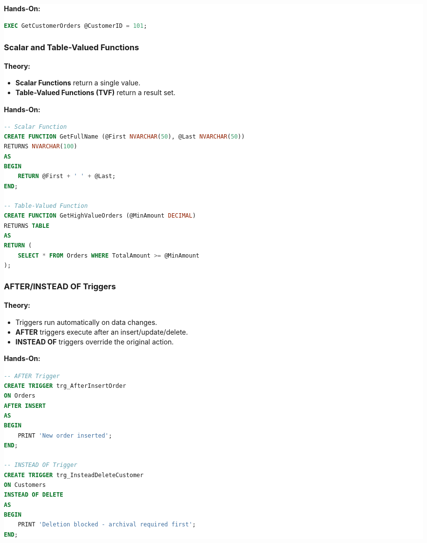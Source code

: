 **Hands-On:**

```sql
EXEC GetCustomerOrders @CustomerID = 101;
```

### Scalar and Table-Valued Functions

**Theory:**

* **Scalar Functions** return a single value.
* **Table-Valued Functions (TVF)** return a result set.

**Hands-On:**

```sql
-- Scalar Function
CREATE FUNCTION GetFullName (@First NVARCHAR(50), @Last NVARCHAR(50))
RETURNS NVARCHAR(100)
AS
BEGIN
    RETURN @First + ' ' + @Last;
END;

-- Table-Valued Function
CREATE FUNCTION GetHighValueOrders (@MinAmount DECIMAL)
RETURNS TABLE
AS
RETURN (
    SELECT * FROM Orders WHERE TotalAmount >= @MinAmount
);
```

### AFTER/INSTEAD OF Triggers

**Theory:**

* Triggers run automatically on data changes.
* **AFTER** triggers execute after an insert/update/delete.
* **INSTEAD OF** triggers override the original action.

**Hands-On:**

```sql
-- AFTER Trigger
CREATE TRIGGER trg_AfterInsertOrder
ON Orders
AFTER INSERT
AS
BEGIN
    PRINT 'New order inserted';
END;

-- INSTEAD OF Trigger
CREATE TRIGGER trg_InsteadDeleteCustomer
ON Customers
INSTEAD OF DELETE
AS
BEGIN
    PRINT 'Deletion blocked - archival required first';
END;
```
